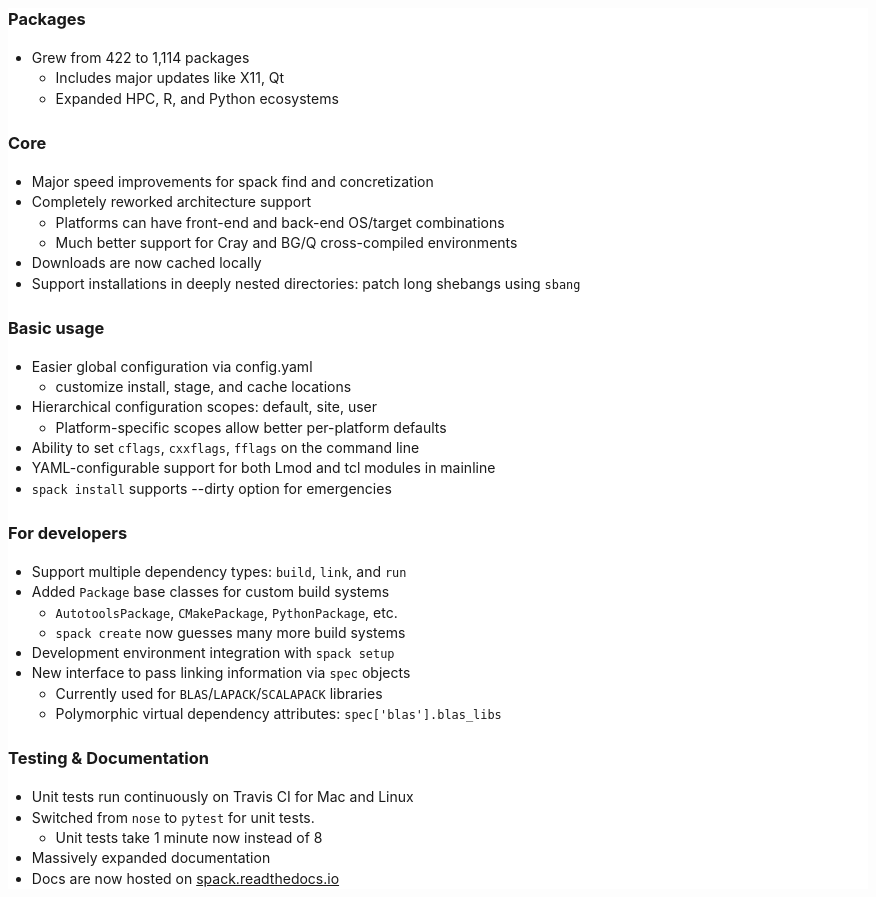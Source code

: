 ### Packages
- Grew from 422 to 1,114 packages
  - Includes major updates like X11, Qt
  - Expanded HPC, R, and Python ecosystems

### Core
- Major speed improvements for spack find and concretization
- Completely reworked architecture support
  - Platforms can have front-end and back-end OS/target combinations
  - Much better support for Cray and BG/Q cross-compiled environments
- Downloads are now cached locally
- Support installations in deeply nested directories: patch long shebangs using `sbang`

### Basic usage
- Easier global configuration via config.yaml
  - customize install, stage, and cache locations
- Hierarchical configuration scopes: default, site, user
  - Platform-specific scopes allow better per-platform defaults
- Ability to set `cflags`, `cxxflags`, `fflags` on the command line
- YAML-configurable support for both Lmod and tcl modules in mainline
- `spack install` supports --dirty option for emergencies

### For developers
- Support multiple dependency types: `build`, `link`, and `run`
- Added `Package` base classes for custom build systems
  - `AutotoolsPackage`, `CMakePackage`, `PythonPackage`, etc.
  - `spack create` now guesses many more build systems
- Development environment integration with `spack setup`
- New interface to pass linking information via `spec` objects
  - Currently used for `BLAS`/`LAPACK`/`SCALAPACK` libraries
  - Polymorphic virtual dependency attributes: `spec['blas'].blas_libs`

### Testing & Documentation
- Unit tests run continuously on Travis CI for Mac and Linux
- Switched from `nose` to `pytest` for unit tests.
  - Unit tests take 1 minute now instead of 8
- Massively expanded documentation
- Docs are now hosted on [spack.readthedocs.io](https://spack.readthedocs.io)
